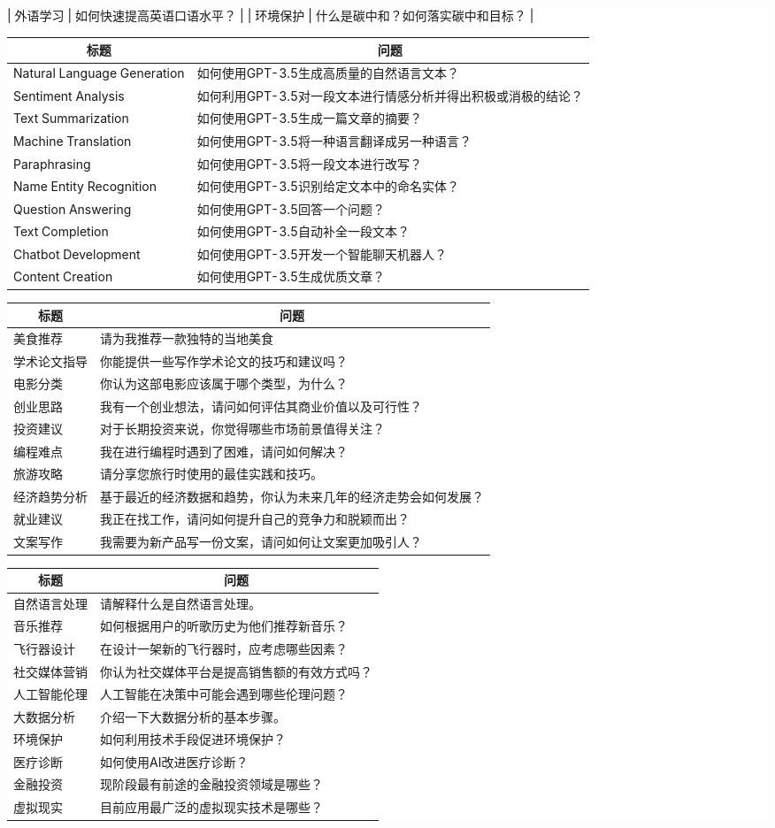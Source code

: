 | 外语学习                                   | 如何快速提高英语口语水平？                                                                                                                                                                                                                                                                                                                                                                                                                                                                               |
| 环境保护                                   | 什么是碳中和？如何落实碳中和目标？                                                                                                                                                                                                                                                                                                                                                                                                                                                                     |

| 标题                       | 问题                                                           |
| -------------------------- | -------------------------------------------------------------- |
| Natural Language Generation | 如何使用GPT-3.5生成高质量的自然语言文本？                         |
| Sentiment Analysis         | 如何利用GPT-3.5对一段文本进行情感分析并得出积极或消极的结论？ |
| Text Summarization          | 如何使用GPT-3.5生成一篇文章的摘要？                             |
| Machine Translation        | 如何使用GPT-3.5将一种语言翻译成另一种语言？                     |
| Paraphrasing               | 如何使用GPT-3.5将一段文本进行改写？                             |
| Name Entity Recognition    | 如何使用GPT-3.5识别给定文本中的命名实体？                       |
| Question Answering         | 如何使用GPT-3.5回答一个问题？                                   |
| Text Completion            | 如何使用GPT-3.5自动补全一段文本？                               |
| Chatbot Development        | 如何使用GPT-3.5开发一个智能聊天机器人？                         |
| Content Creation           | 如何使用GPT-3.5生成优质文章？                                   |

| 标题 | 问题 |
| --- | --- |
| 美食推荐 | 请为我推荐一款独特的当地美食 |
| 学术论文指导 | 你能提供一些写作学术论文的技巧和建议吗？|
| 电影分类 | 你认为这部电影应该属于哪个类型，为什么？|
| 创业思路 | 我有一个创业想法，请问如何评估其商业价值以及可行性？|
| 投资建议 | 对于长期投资来说，你觉得哪些市场前景值得关注？|
| 编程难点 | 我在进行编程时遇到了困难，请问如何解决？|
| 旅游攻略 | 请分享您旅行时使用的最佳实践和技巧。|
| 经济趋势分析 | 基于最近的经济数据和趋势，你认为未来几年的经济走势会如何发展？|
| 就业建议 | 我正在找工作，请问如何提升自己的竞争力和脱颖而出？|
| 文案写作 | 我需要为新产品写一份文案，请问如何让文案更加吸引人？|

|标题|问题|
|---|---|
|自然语言处理|请解释什么是自然语言处理。|
|音乐推荐|如何根据用户的听歌历史为他们推荐新音乐？|
|飞行器设计|在设计一架新的飞行器时，应考虑哪些因素？|
|社交媒体营销|你认为社交媒体平台是提高销售额的有效方式吗？|
|人工智能伦理|人工智能在决策中可能会遇到哪些伦理问题？|
|大数据分析|介绍一下大数据分析的基本步骤。|
|环境保护|如何利用技术手段促进环境保护？|
|医疗诊断|如何使用AI改进医疗诊断？|
|金融投资|现阶段最有前途的金融投资领域是哪些？|
|虚拟现实|目前应用最广泛的虚拟现实技术是哪些？|
